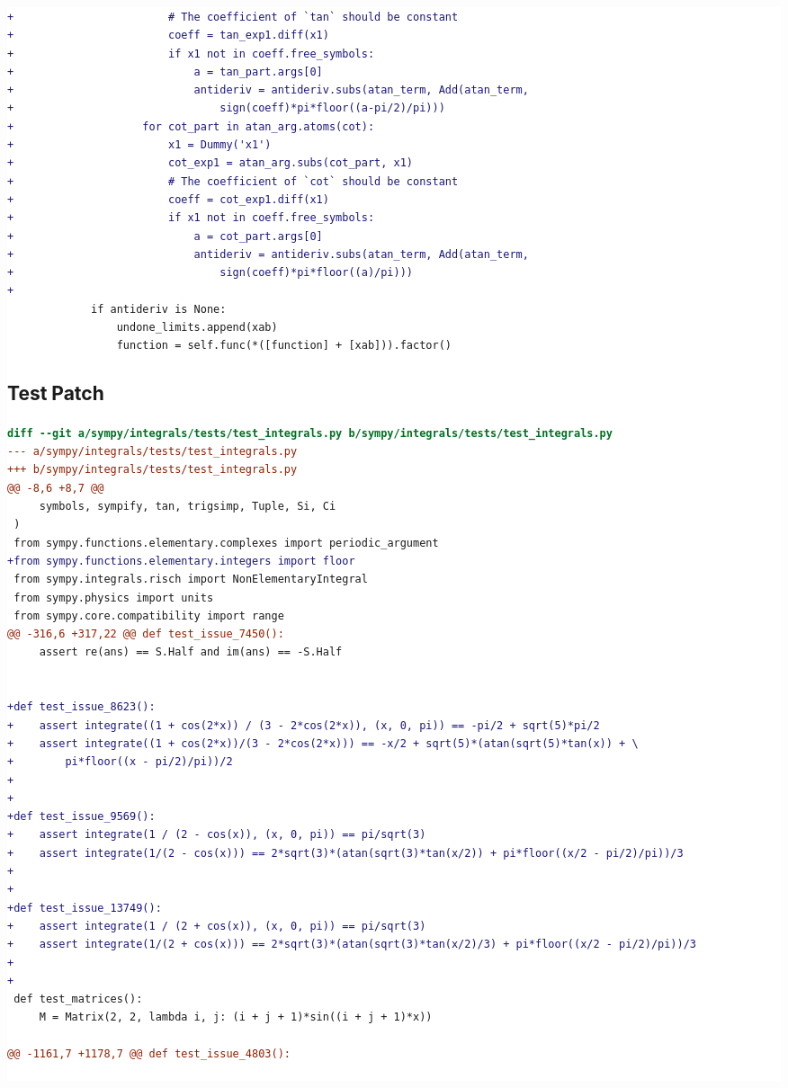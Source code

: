 ```diff
+                        # The coefficient of `tan` should be constant
+                        coeff = tan_exp1.diff(x1)
+                        if x1 not in coeff.free_symbols:
+                            a = tan_part.args[0]
+                            antideriv = antideriv.subs(atan_term, Add(atan_term,
+                                sign(coeff)*pi*floor((a-pi/2)/pi)))
+                    for cot_part in atan_arg.atoms(cot):
+                        x1 = Dummy('x1')
+                        cot_exp1 = atan_arg.subs(cot_part, x1)
+                        # The coefficient of `cot` should be constant
+                        coeff = cot_exp1.diff(x1)
+                        if x1 not in coeff.free_symbols:
+                            a = cot_part.args[0]
+                            antideriv = antideriv.subs(atan_term, Add(atan_term,
+                                sign(coeff)*pi*floor((a)/pi)))
+
             if antideriv is None:
                 undone_limits.append(xab)
                 function = self.func(*([function] + [xab])).factor()

```

## Test Patch

```diff
diff --git a/sympy/integrals/tests/test_integrals.py b/sympy/integrals/tests/test_integrals.py
--- a/sympy/integrals/tests/test_integrals.py
+++ b/sympy/integrals/tests/test_integrals.py
@@ -8,6 +8,7 @@
     symbols, sympify, tan, trigsimp, Tuple, Si, Ci
 )
 from sympy.functions.elementary.complexes import periodic_argument
+from sympy.functions.elementary.integers import floor
 from sympy.integrals.risch import NonElementaryIntegral
 from sympy.physics import units
 from sympy.core.compatibility import range
@@ -316,6 +317,22 @@ def test_issue_7450():
     assert re(ans) == S.Half and im(ans) == -S.Half
 
 
+def test_issue_8623():
+    assert integrate((1 + cos(2*x)) / (3 - 2*cos(2*x)), (x, 0, pi)) == -pi/2 + sqrt(5)*pi/2
+    assert integrate((1 + cos(2*x))/(3 - 2*cos(2*x))) == -x/2 + sqrt(5)*(atan(sqrt(5)*tan(x)) + \
+        pi*floor((x - pi/2)/pi))/2
+
+
+def test_issue_9569():
+    assert integrate(1 / (2 - cos(x)), (x, 0, pi)) == pi/sqrt(3)
+    assert integrate(1/(2 - cos(x))) == 2*sqrt(3)*(atan(sqrt(3)*tan(x/2)) + pi*floor((x/2 - pi/2)/pi))/3
+
+
+def test_issue_13749():
+    assert integrate(1 / (2 + cos(x)), (x, 0, pi)) == pi/sqrt(3)
+    assert integrate(1/(2 + cos(x))) == 2*sqrt(3)*(atan(sqrt(3)*tan(x/2)/3) + pi*floor((x/2 - pi/2)/pi))/3
+
+
 def test_matrices():
     M = Matrix(2, 2, lambda i, j: (i + j + 1)*sin((i + j + 1)*x))
 
@@ -1161,7 +1178,7 @@ def test_issue_4803():
 
```